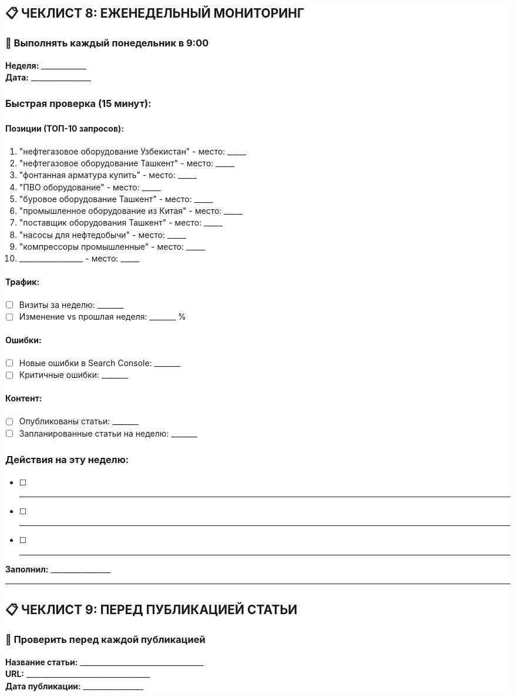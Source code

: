 
## 📋 ЧЕКЛИСТ 8: ЕЖЕНЕДЕЛЬНЫЙ МОНИТОРИНГ

### 🎯 Выполнять каждый понедельник в 9:00

**Неделя:** ____________  
**Дата:** ________________

### Быстрая проверка (15 минут):

#### Позиции (ТОП-10 запросов):
1. "нефтегазовое оборудование Узбекистан" - место: _____
2. "нефтегазовое оборудование Ташкент" - место: _____
3. "фонтанная арматура купить" - место: _____
4. "ПВО оборудование" - место: _____
5. "буровое оборудование Ташкент" - место: _____
6. "промышленное оборудование из Китая" - место: _____
7. "поставщик оборудования Ташкент" - место: _____
8. "насосы для нефтедобычи" - место: _____
9. "компрессоры промышленные" - место: _____
10. _________________ - место: _____

#### Трафик:
- [ ] Визиты за неделю: _______
- [ ] Изменение vs прошлая неделя: _______ %

#### Ошибки:
- [ ] Новые ошибки в Search Console: _______
- [ ] Критичные ошибки: _______

#### Контент:
- [ ] Опубликованы статьи: _______
- [ ] Запланированные статьи на неделю: _______

### Действия на эту неделю:
- [ ] _________________________________
- [ ] _________________________________
- [ ] _________________________________

**Заполнил:** ________________

---

## 📋 ЧЕКЛИСТ 9: ПЕРЕД ПУБЛИКАЦИЕЙ СТАТЬИ

### 🎯 Проверить перед каждой публикацией

**Название статьи:** _________________________________  
**URL:** _________________________________  
**Дата публикации:** ________________
